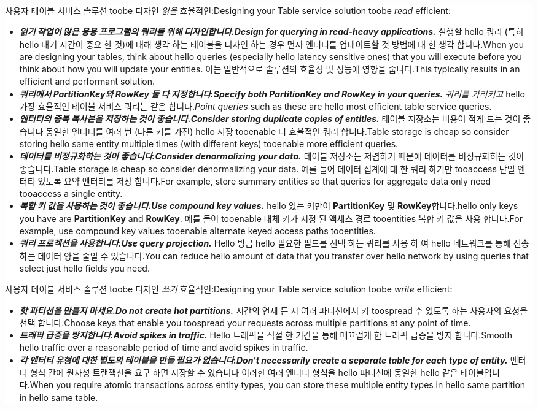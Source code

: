 <span data-ttu-id="3a08f-218">사용자 테이블 서비스 솔루션 toobe 디자인 *읽을* 효율적인:</span><span class="sxs-lookup"><span data-stu-id="3a08f-218">Designing your Table service solution toobe *read* efficient:</span></span>

* <span data-ttu-id="3a08f-219">***읽기 작업이 많은 응용 프로그램의 쿼리를 위해 디자인합니다.***</span><span class="sxs-lookup"><span data-stu-id="3a08f-219">***Design for querying in read-heavy applications.***</span></span> <span data-ttu-id="3a08f-220">실행할 hello 쿼리 (특히 hello 대기 시간이 중요 한 것)에 대해 생각 하는 테이블을 디자인 하는 경우 먼저 엔터티를 업데이트할 것 방법에 대 한 생각 합니다.</span><span class="sxs-lookup"><span data-stu-id="3a08f-220">When you are designing your tables, think about hello queries (especially hello latency sensitive ones) that you will execute before you think about how you will update your entities.</span></span> <span data-ttu-id="3a08f-221">이는 일반적으로 솔루션의 효율성 및 성능에 영향을 줍니다.</span><span class="sxs-lookup"><span data-stu-id="3a08f-221">This typically results in an efficient and performant solution.</span></span>  
* <span data-ttu-id="3a08f-222">***쿼리에서 PartitionKey와 RowKey 둘 다 지정합니다.***</span><span class="sxs-lookup"><span data-stu-id="3a08f-222">***Specify both PartitionKey and RowKey in your queries.***</span></span> <span data-ttu-id="3a08f-223">*쿼리를 가리키고* hello 가장 효율적인 테이블 서비스 쿼리는 같은 합니다.</span><span class="sxs-lookup"><span data-stu-id="3a08f-223">*Point queries* such as these are hello most efficient table service queries.</span></span>  
* <span data-ttu-id="3a08f-224">***엔터티의 중복 복사본을 저장하는 것이 좋습니다.***</span><span class="sxs-lookup"><span data-stu-id="3a08f-224">***Consider storing duplicate copies of entities.***</span></span> <span data-ttu-id="3a08f-225">테이블 저장소는 비용이 적게 드는 것이 좋습니다 동일한 엔터티를 여러 번 (다른 키를 가진) hello 저장 tooenable 더 효율적인 쿼리 합니다.</span><span class="sxs-lookup"><span data-stu-id="3a08f-225">Table storage is cheap so consider storing hello same entity multiple times (with different keys) tooenable more efficient queries.</span></span>  
* <span data-ttu-id="3a08f-226">***데이터를 비정규화하는 것이 좋습니다.***</span><span class="sxs-lookup"><span data-stu-id="3a08f-226">***Consider denormalizing your data.***</span></span> <span data-ttu-id="3a08f-227">테이블 저장소는 저렴하기 때문에 데이터를 비정규화하는 것이 좋습니다.</span><span class="sxs-lookup"><span data-stu-id="3a08f-227">Table storage is cheap so consider denormalizing your data.</span></span> <span data-ttu-id="3a08f-228">예를 들어 데이터 집계에 대 한 쿼리 하기만 tooaccess 단일 엔터티 있도록 요약 엔터티를 저장 합니다.</span><span class="sxs-lookup"><span data-stu-id="3a08f-228">For example, store summary entities so that queries for aggregate data only need tooaccess a single entity.</span></span>  
* <span data-ttu-id="3a08f-229">***복합 키 값을 사용하는 것이 좋습니다.***</span><span class="sxs-lookup"><span data-stu-id="3a08f-229">***Use compound key values.***</span></span> <span data-ttu-id="3a08f-230">hello 있는 키만이 **PartitionKey** 및 **RowKey**합니다.</span><span class="sxs-lookup"><span data-stu-id="3a08f-230">hello only keys you have are **PartitionKey** and **RowKey**.</span></span> <span data-ttu-id="3a08f-231">예를 들어 tooenable 대체 키가 지정 된 액세스 경로 tooentities 복합 키 값을 사용 합니다.</span><span class="sxs-lookup"><span data-stu-id="3a08f-231">For example, use compound key values tooenable alternate keyed access paths tooentities.</span></span>  
* <span data-ttu-id="3a08f-232">***쿼리 프로젝션을 사용합니다.***</span><span class="sxs-lookup"><span data-stu-id="3a08f-232">***Use query projection.***</span></span> <span data-ttu-id="3a08f-233">Hello 방금 hello 필요한 필드를 선택 하는 쿼리를 사용 하 여 hello 네트워크를 통해 전송 하는 데이터 양을 줄일 수 있습니다.</span><span class="sxs-lookup"><span data-stu-id="3a08f-233">You can reduce hello amount of data that you transfer over hello network by using queries that select just hello fields you need.</span></span>  

<span data-ttu-id="3a08f-234">사용자 테이블 서비스 솔루션 toobe 디자인 *쓰기* 효율적인:</span><span class="sxs-lookup"><span data-stu-id="3a08f-234">Designing your Table service solution toobe *write* efficient:</span></span>  

* <span data-ttu-id="3a08f-235">***핫 파티션을 만들지 마세요.***</span><span class="sxs-lookup"><span data-stu-id="3a08f-235">***Do not create hot partitions.***</span></span> <span data-ttu-id="3a08f-236">시간의 언제 든 지 여러 파티션에서 키 toospread 수 있도록 하는 사용자의 요청을 선택 합니다.</span><span class="sxs-lookup"><span data-stu-id="3a08f-236">Choose keys that enable you toospread your requests across multiple partitions at any point of time.</span></span>  
* <span data-ttu-id="3a08f-237">***트래픽 급증을 방지합니다.***</span><span class="sxs-lookup"><span data-stu-id="3a08f-237">***Avoid spikes in traffic.***</span></span> <span data-ttu-id="3a08f-238">Hello 트래픽을 적절 한 기간을 통해 매끄럽게 한 트래픽 급증을 방지 합니다.</span><span class="sxs-lookup"><span data-stu-id="3a08f-238">Smooth hello traffic over a reasonable period of time and avoid spikes in traffic.</span></span>
* <span data-ttu-id="3a08f-239">***각 엔터티 유형에 대한 별도의 테이블을 만들 필요가 없습니다.***</span><span class="sxs-lookup"><span data-stu-id="3a08f-239">***Don't necessarily create a separate table for each type of entity.***</span></span> <span data-ttu-id="3a08f-240">엔터티 형식 간에 원자성 트랜잭션을 요구 하면 저장할 수 있습니다 이러한 여러 엔터티 형식을 hello 파티션에 동일한 hello 같은 테이블입니다.</span><span class="sxs-lookup"><span data-stu-id="3a08f-240">When you require atomic transactions across entity types, you can store these multiple entity types in hello same partition in hello same table.</span></span>